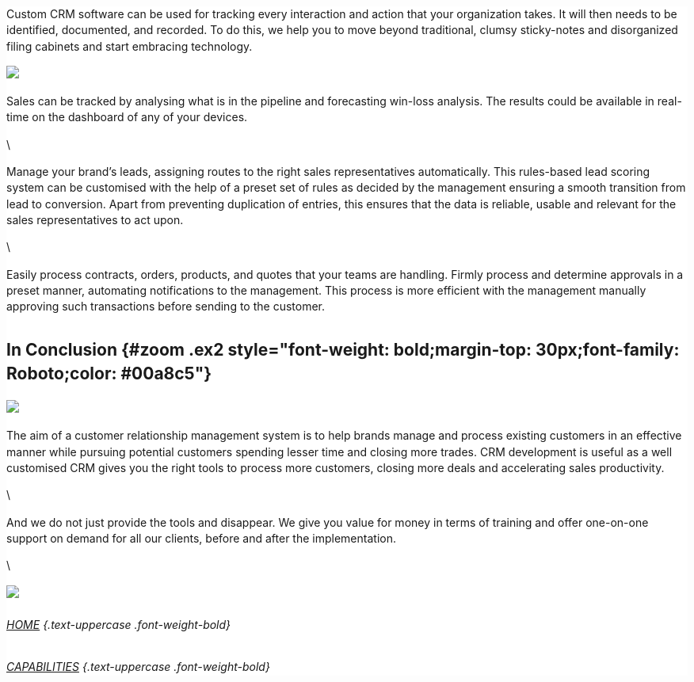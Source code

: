 Custom CRM software can be used for tracking every interaction and
action that your organization takes. It will then needs to be
identified, documented, and recorded. To do this, we help you to move
beyond traditional, clumsy sticky-notes and disorganized filing cabinets
and start embracing technology.

![](img\CRM\bg2.jpg)

Sales can be tracked by analysing what is in the pipeline and
forecasting win-loss analysis. The results could be available in
real-time on the dashboard of any of your devices.

\

Manage your brand’s leads, assigning routes to the right sales
representatives automatically. This rules-based lead scoring system can
be customised with the help of a preset set of rules as decided by the
management ensuring a smooth transition from lead to conversion. Apart
from preventing duplication of entries, this ensures that the data is
reliable, usable and relevant for the sales representatives to act upon.

\

Easily process contracts, orders, products, and quotes that your teams
are handling. Firmly process and determine approvals in a preset manner,
automating notifications to the management. This process is more
efficient with the management manually approving such transactions
before sending to the customer.

**In Conclusion** {#zoom .ex2 style="font-weight: bold;margin-top: 30px;font-family: Roboto;color: #00a8c5"}
-----------------

![](img\CRM\bg2.jpg)

The aim of a customer relationship management system is to help brands
manage and process existing customers in an effective manner while
pursuing potential customers spending lesser time and closing more
trades. CRM development is useful as a well customised CRM gives you the
right tools to process more customers, closing more deals and
accelerating sales productivity.

\

And we do not just provide the tools and disappear. We give you value
for money in terms of training and offer one-on-one support on demand
for all our clients, before and after the implementation.

\

![](SOSLOGO_PNG-01.png)

###### [HOME](index.html) {.text-uppercase .font-weight-bold}

###### [CAPABILITIES](capabilities.html) {.text-uppercase .font-weight-bold}
